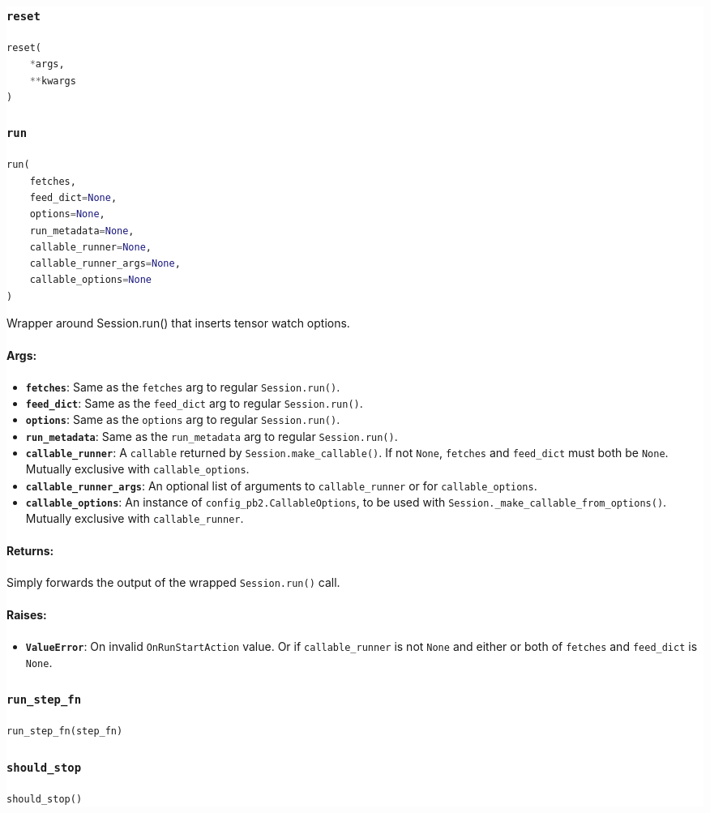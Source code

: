 <h3 id="reset"><code>reset</code></h3>

``` python
reset(
    *args,
    **kwargs
)
```



<h3 id="run"><code>run</code></h3>

``` python
run(
    fetches,
    feed_dict=None,
    options=None,
    run_metadata=None,
    callable_runner=None,
    callable_runner_args=None,
    callable_options=None
)
```

Wrapper around Session.run() that inserts tensor watch options.

#### Args:

* <b>`fetches`</b>: Same as the `fetches` arg to regular `Session.run()`.
* <b>`feed_dict`</b>: Same as the `feed_dict` arg to regular `Session.run()`.
* <b>`options`</b>: Same as the `options` arg to regular `Session.run()`.
* <b>`run_metadata`</b>: Same as the `run_metadata` arg to regular `Session.run()`.
* <b>`callable_runner`</b>: A `callable` returned by `Session.make_callable()`.
    If not `None`, `fetches` and `feed_dict` must both be `None`.
    Mutually exclusive with `callable_options`.
* <b>`callable_runner_args`</b>: An optional list of arguments to `callable_runner`
    or for `callable_options`.
* <b>`callable_options`</b>: An instance of `config_pb2.CallableOptions`, to be
    used with `Session._make_callable_from_options()`. Mutually exclusive
    with `callable_runner`.


#### Returns:

Simply forwards the output of the wrapped `Session.run()` call.


#### Raises:

* <b>`ValueError`</b>: On invalid `OnRunStartAction` value. Or if `callable_runner`
    is not `None` and either or both of `fetches` and `feed_dict` is `None`.

<h3 id="run_step_fn"><code>run_step_fn</code></h3>

``` python
run_step_fn(step_fn)
```



<h3 id="should_stop"><code>should_stop</code></h3>

``` python
should_stop()
```





